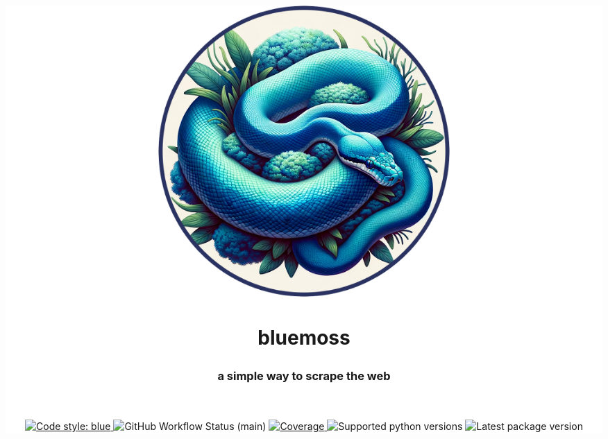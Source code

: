 <p align="center">
  <img src="https://github.com/LucaTabone/bluemoss/blob/main/logo.png?raw=True" width="420px" align="center" alt="bluemoss logo" />
  <h1 align="center">bluemoss</h1>
  <h3 align="center">a simple way to scrape the web</h3>
  <br>
  <p align="center">
    <a href="https://github.com/grantjenks/blue">
        <img src="https://camo.githubusercontent.com/dbdbcf26db37abfa1f2ab7e6c28c8b3a199f2dad98e4ef53a50e9c45c7e4ace8/68747470733a2f2f696d672e736869656c64732e696f2f62616467652f636f64652532307374796c652d626c75652d626c75652e737667" alt="Code style: blue"/>
    </a>
    <img src="https://img.shields.io/github/actions/workflow/status/LucaTabone/bluemoss/test.yml?branch=main&label=tests" alt="GitHub Workflow Status (main)"/>
    <a href="https://LucaTabone.github.io/bluemoss/htmlcov/index.html">
        <img src="https://img.shields.io/codecov/c/github/LucaTabone/bluemoss" alt="Coverage">
    </a>
    <img src="https://img.shields.io/pypi/pyversions/bluemoss" alt="Supported python versions"/>
    <img src="https://img.shields.io/pypi/v/bluemoss" alt="Latest package version"/>
  </p>
</p>
